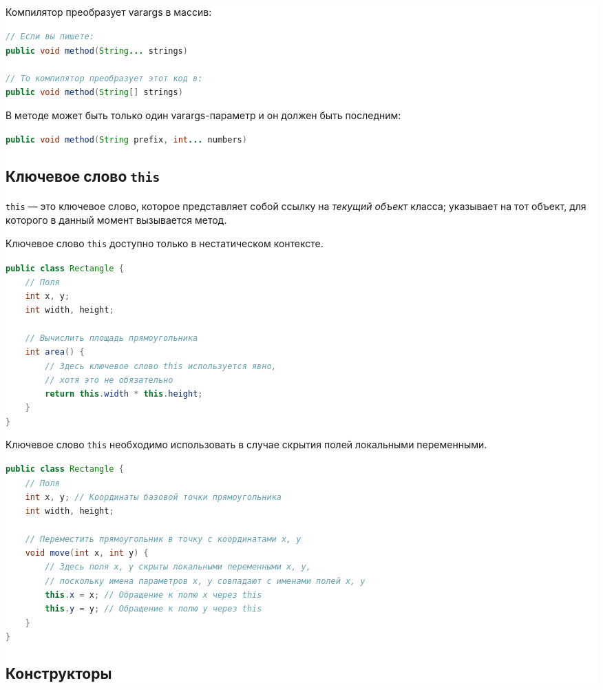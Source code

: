 Компилятор преобразует varargs в массив:
```java
// Если вы пишете:
public void method(String... strings)

// То компилятор преобразует этот код в:
public void method(String[] strings)
```

В методе может быть только один varargs-параметр и он должен быть последним:
```java
public void method(String prefix, int... numbers)
```

## Ключевое слово `this`

`this` — это ключевое слово, которое представляет собой ссылку на _текущий объект_ класса; указывает на тот объект, для которого в данный момент вызывается метод.

Ключевое слово `this` доступно только в нестатическом контексте.
```java
public class Rectangle {
    // Поля
    int x, y;
    int width, height;

    // Вычислить площадь прямоугольника
    int area() {
        // Здесь ключевое слово this используется явно, 
        // хотя это не обязательно
        return this.width * this.height;
    }
}
```

Ключевое слово `this`  необходимо использовать в случае
скрытия полей локальными переменными.
```java
public class Rectangle {
    // Поля
    int x, y; // Координаты базовой точки прямоугольника
    int width, height;

    // Переместить прямоугольник в точку с координатами x, y
    void move(int x, int y) {
        // Здесь поля x, y скрыты локальными переменными x, y,
        // поскольку имена параметров x, y совпадают с именами полей x, y
        this.x = x; // Обращение к полю x через this
        this.y = y; // Обращение к полю y через this
    }
}
```

## Конструкторы
